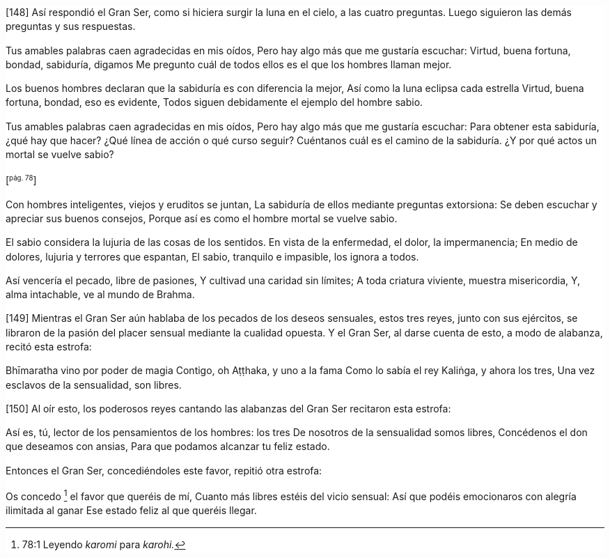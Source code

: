 [148] Así respondió el Gran Ser, como si hiciera surgir la luna en el cielo, a las cuatro preguntas. Luego siguieron las demás preguntas y sus respuestas.

Tus amables palabras caen agradecidas en mis oídos,
Pero hay algo más que me gustaría escuchar:
Virtud, buena fortuna, bondad, sabiduría, digamos
Me pregunto cuál de todos ellos es el que los hombres llaman mejor.

Los buenos hombres declaran que la sabiduría es con diferencia la mejor,
Así como la luna eclipsa cada estrella
Virtud, buena fortuna, bondad, eso es evidente,
Todos siguen debidamente el ejemplo del hombre sabio.

Tus amables palabras caen agradecidas en mis oídos,
Pero hay algo más que me gustaría escuchar:
Para obtener esta sabiduría, ¿qué hay que hacer?
¿Qué línea de acción o qué curso seguir?
Cuéntanos cuál es el camino de la sabiduría.
¿Y por qué actos un mortal se vuelve sabio?

<span id="p78">[<sup><small>pág. 78</small></sup>]</span>

Con hombres inteligentes, viejos y eruditos se juntan,
La sabiduría de ellos mediante preguntas extorsiona:
Se deben escuchar y apreciar sus buenos consejos,
Porque así es como el hombre mortal se vuelve sabio.

El sabio considera la lujuria de las cosas de los sentidos.
En vista de la enfermedad, el dolor, la impermanencia;
En medio de dolores, lujuria y terrores que espantan,
El sabio, tranquilo e impasible, los ignora a todos.

Así vencería el pecado, libre de pasiones,
Y cultivad una caridad sin límites;
A toda criatura viviente, muestra misericordia,
Y, alma intachable, ve al mundo de Brahma.

[149] Mientras el Gran Ser aún hablaba de los pecados de los deseos sensuales, estos tres reyes, junto con sus ejércitos, se libraron de la pasión del placer sensual mediante la cualidad opuesta. Y el Gran Ser, al darse cuenta de esto, a modo de alabanza, recitó esta estrofa:

Bhīmaratha vino por poder de magia
Contigo, oh Aṭṭhaka, y uno a la fama
Como lo sabía el rey Kaliṅga, y ahora los tres,
Una vez esclavos de la sensualidad, son libres.

[150] Al oír esto, los poderosos reyes cantando las alabanzas del Gran Ser recitaron esta estrofa:

Así es, tú, lector de los pensamientos de los hombres: los tres
De nosotros de la sensualidad somos libres,
Concédenos el don que deseamos con ansias,
Para que podamos alcanzar tu feliz estado.

Entonces el Gran Ser, concediéndoles este favor, repitió otra estrofa:

Os concedo [^53] el favor que queréis de mí,
Cuanto más libres estéis del vicio sensual:
Así que podéis emocionaros con alegría ilimitada al ganar
Ese estado feliz al que queréis llegar.


[^31]: 64:1 Siguen nueve versos similares ya citados en el vol. IV. No. 501, _Rohantamiga-Jātaka_, pág. 263, versión inglesa; véase también _Mahāvastu_ de Senart, vol. I. pág. 282.
[^32]: 64:2 Para la muerte de Moggallāna, véase _Dhammapada_ de Fausböll, pág. 298, y _Leyenda del Buda birmano_ de Bigandet, vol. 2, cap. I, pág. 26.
[^33]: 64:3 Para la muerte de Sāriputta, véase vol. I. No. 95, _Mahāsudassana-Jātaka_, pág. 230, versión inglesa, y Bigandet, _op. cit._ pág. 19.
[^34]: 65:1 Nanda y Upananda fueron dos reyes de los Nāgas. Vejayanta era el palacio de Indra. El Índice Jātaka, vol. VII, pág. 66, ofrece la lectura corregida _Nandopananda-damana_.
[^35]: 65:2 Pero cf. _Aṅguttara Nikāya_, Pt. I. pág. 114, ed. por R. Morris, 1883, _Mil._ I. 277. Traducción con nota de R. Davids.
[^36]: 66:1 Comparar vol. III. No. 423, _Indriya Jātaka._
[^37]: 66:2 _khīramūlam,_ es decir, τροφεῖα.
[^38]: 67:1 _akkhaṇavedhī,_ R. Morris, PTSJ para 1885, pág. 29. Kern lo considera “escisión del objetivo”, _Bodhicaryāvatāra_ comm. ed. Poussin (B. Indiana), pág. 124 nota.
[^39]: 67:2 Quizás esto se refiere a una hazaña como la de Locksley (“Robin Hood”) en _Ivanhoe_.
[^40]: 68:1 Cf. _Mahābhārata_, VI. 58. 2 y 101. 32, _koshṭhaki-kṛitya_, rodeando, encerrando.
[^41]: 68:2 Esto se toma de una lectura de un manuscrito y es necesario para completar los doce ejemplos de su habilidad.
[^42]: 69:1 _aggadvāram_ quizás una _puerta de casa_ opuesta a la entrada principal. Cf. I.114 y v. 263.
[^43]: 69:2 El Kaviṭṭha es el _Feronia_ _Elephantum_ o árbol de manzana elefante.
[^44]: 70:1 Todos estos nombres aparecen en el vol. III. No. 423, _Indriya Jātaka_, y para las leyendas de Kisavaccha y Nālikīra, véase el _Manual_ de Hardy, pág. 55.
[^45]: 71:1 Compárese _Golden Bough_ de Frazer, vol. III, pág. 120, “Chivos expiatorios divinos”.
[^46]: 72:1 El Jotipāla de la primera parte de la historia se identifica aquí con el Bodhisatta, Sarabhaṅga.
[^47]: 72:2 vol. III. No. 313, _Khantivādi Jātaka._
[^48]: 72:3 Arjuna, llamado Kārtavīryya. Véase Kathā Sarit Sāgara de Tawney, vol. II. pag. 639, y _Uttara Kāṇḍa_ del _Rāmāyaṇa, Sarga_ 32.
[^49]: 73:1 En el antiguo poema bengalí, _Chaṇḍí_, una jarra de agua figura entre los buenos augurios que vio el héroe Chandraketu al emprender un viaje. Véase la nota del profesor Cowell en su traducción del _Sarva-darśana-saṃgraha_, pág. 237.
[^50]: 73:2 El elefante de Indra.
[^51]: 73:3 La tercera persona con el nominativo _bhavaṁ_ sobreentendido parece usarse aquí para la segunda persona.
[^52]: 75:1 Éste, explica el escoliasta, es el nombre de familia de Sarabhaṅga.
[^53]: 78:1 Leyendo _karomi_ para _karohi._